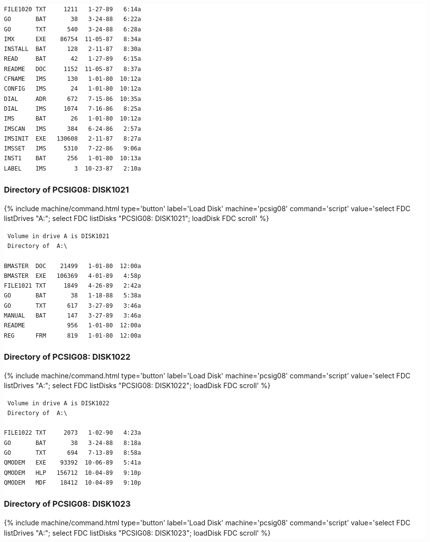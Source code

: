     FILE1020 TXT     1211   1-27-89   6:14a
    GO       BAT       38   3-24-88   6:22a
    GO       TXT      540   3-24-88   6:28a
    IMX      EXE    86754  11-05-87   8:34a
    INSTALL  BAT      128   2-11-87   8:30a
    READ     BAT       42   1-27-89   6:15a
    README   DOC     1152  11-05-87   8:37a
    CFNAME   IMS      130   1-01-80  10:12a
    CONFIG   IMS       24   1-01-80  10:12a
    DIAL     ADR      672   7-15-86  10:35a
    DIAL     IMS     1074   7-16-86   8:25a
    IMS      BAT       26   1-01-80  10:12a
    IMSCAN   IMS      384   6-24-86   2:57a
    IMSINIT  EXE   130608   2-11-87   8:27a
    IMSSET   IMS     5310   7-22-86   9:06a
    INST1    BAT      256   1-01-80  10:13a
    LABEL    IMS        3  10-23-87   2:10a

### Directory of PCSIG08: DISK1021

{% include machine/command.html type='button' label='Load Disk' machine='pcsig08' command='script' value='select FDC listDrives "A:"; select FDC listDisks "PCSIG08: DISK1021"; loadDisk FDC scroll' %}

     Volume in drive A is DISK1021
     Directory of  A:\
    
    BMASTER  DOC    21499   1-01-80  12:00a
    BMASTER  EXE   106369   4-01-89   4:58p
    FILE1021 TXT     1849   4-26-89   2:42a
    GO       BAT       38   1-18-88   5:38a
    GO       TXT      617   3-27-89   3:46a
    MANUAL   BAT      147   3-27-89   3:46a
    README            956   1-01-80  12:00a
    REG      FRM      819   1-01-80  12:00a

### Directory of PCSIG08: DISK1022

{% include machine/command.html type='button' label='Load Disk' machine='pcsig08' command='script' value='select FDC listDrives "A:"; select FDC listDisks "PCSIG08: DISK1022"; loadDisk FDC scroll' %}

     Volume in drive A is DISK1022
     Directory of  A:\
    
    FILE1022 TXT     2073   1-02-90   4:23a
    GO       BAT       38   3-24-88   8:18a
    GO       TXT      694   7-13-89   8:58a
    QMODEM   EXE    93392  10-06-89   5:41a
    QMODEM   HLP   156712  10-04-89   9:10p
    QMODEM   MDF    18412  10-04-89   9:10p

### Directory of PCSIG08: DISK1023

{% include machine/command.html type='button' label='Load Disk' machine='pcsig08' command='script' value='select FDC listDrives "A:"; select FDC listDisks "PCSIG08: DISK1023"; loadDisk FDC scroll' %}
